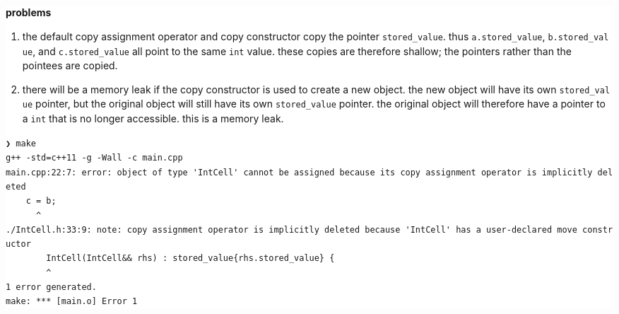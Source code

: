 **problems**

1.  the default copy assignment operator and copy constructor copy the pointer `stored_value`.  thus `a.stored_value`, `b.stored_value`, and `c.stored_value` all point to the same `int` value.  these copies are therefore shallow; the pointers rather than the pointees are copied.  

2.  there will be a memory leak if the copy constructor is used to create a new object.  the new object will have its own `stored_value` pointer, but the original object will still have its own `stored_value` pointer.  the original object will therefore have a pointer to a `int` that is no longer accessible.  this is a memory leak.


```
❯ make
g++ -std=c++11 -g -Wall -c main.cpp
main.cpp:22:7: error: object of type 'IntCell' cannot be assigned because its copy assignment operator is implicitly deleted
    c = b;
      ^
./IntCell.h:33:9: note: copy assignment operator is implicitly deleted because 'IntCell' has a user-declared move constructor
        IntCell(IntCell&& rhs) : stored_value{rhs.stored_value} {
        ^
1 error generated.
make: *** [main.o] Error 1
```

